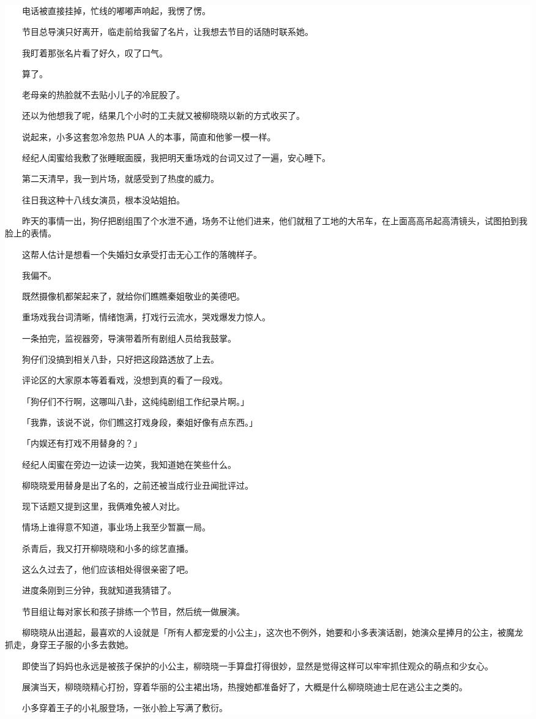 &emsp;&emsp;电话被直接挂掉，忙线的嘟嘟声响起，我愣了愣。  
  
&emsp;&emsp;节目总导演只好离开，临走前给我留了名片，让我想去节目的话随时联系她。  
  
&emsp;&emsp;我盯着那张名片看了好久，叹了口气。  
  
&emsp;&emsp;算了。  
  
&emsp;&emsp;老母亲的热脸就不去贴小儿子的冷屁股了。  
  
&emsp;&emsp;还以为他想我了呢，结果几个小时的工夫就又被柳晓晓以新的方式收买了。  
  
&emsp;&emsp;说起来，小多这套忽冷忽热 PUA 人的本事，简直和他爹一模一样。  
  
&emsp;&emsp;经纪人闺蜜给我敷了张睡眠面膜，我把明天重场戏的台词又过了一遍，安心睡下。  
  
&emsp;&emsp;第二天清早，我一到片场，就感受到了热度的威力。  
  
&emsp;&emsp;往日我这种十八线女演员，根本没站姐拍。  
  
&emsp;&emsp;昨天的事情一出，狗仔把剧组围了个水泄不通，场务不让他们进来，他们就租了工地的大吊车，在上面高高吊起高清镜头，试图拍到我脸上的表情。  
  
&emsp;&emsp;这帮人估计是想看一个失婚妇女承受打击无心工作的落魄样子。  
  
&emsp;&emsp;我偏不。  
  
&emsp;&emsp;既然摄像机都架起来了，就给你们瞧瞧秦姐敬业的美德吧。  
  
&emsp;&emsp;重场戏我台词清晰，情绪饱满，打戏行云流水，哭戏爆发力惊人。  
  
&emsp;&emsp;一条拍完，监视器旁，导演带着所有剧组人员给我鼓掌。  
  
&emsp;&emsp;狗仔们没搞到相关八卦，只好把这段路透放了上去。  
  
&emsp;&emsp;评论区的大家原本等着看戏，没想到真的看了一段戏。  
  
&emsp;&emsp;「狗仔们不行啊，这哪叫八卦，这纯纯剧组工作纪录片啊。」  
  
&emsp;&emsp;「我靠，该说不说，你们瞧这打戏身段，秦姐好像有点东西。」  
  
&emsp;&emsp;「内娱还有打戏不用替身的？」  
  
&emsp;&emsp;经纪人闺蜜在旁边一边读一边笑，我知道她在笑些什么。  
  
&emsp;&emsp;柳晓晓爱用替身是出了名的，之前还被当成行业丑闻批评过。  
  
&emsp;&emsp;现下话题又提到这里，我俩难免被人对比。  
  
&emsp;&emsp;情场上谁得意不知道，事业场上我至少暂赢一局。  
  
&emsp;&emsp;杀青后，我又打开柳晓晓和小多的综艺直播。  
  
&emsp;&emsp;这么久过去了，他们应该相处得很亲密了吧。  
  
&emsp;&emsp;进度条刚到三分钟，我就知道我猜错了。  
  
&emsp;&emsp;节目组让每对家长和孩子排练一个节目，然后统一做展演。  
  
&emsp;&emsp;柳晓晓从出道起，最喜欢的人设就是「所有人都宠爱的小公主」，这次也不例外，她要和小多表演话剧，她演众星捧月的公主，被魔龙抓走，身穿王子服的小多去救她。  
  
&emsp;&emsp;即使当了妈妈也永远是被孩子保护的小公主，柳晓晓一手算盘打得很妙，显然是觉得这样可以牢牢抓住观众的萌点和少女心。  
  
&emsp;&emsp;展演当天，柳晓晓精心打扮，穿着华丽的公主裙出场，热搜她都准备好了，大概是什么柳晓晓迪士尼在逃公主之类的。  
  
&emsp;&emsp;小多穿着王子的小礼服登场，一张小脸上写满了敷衍。  
  